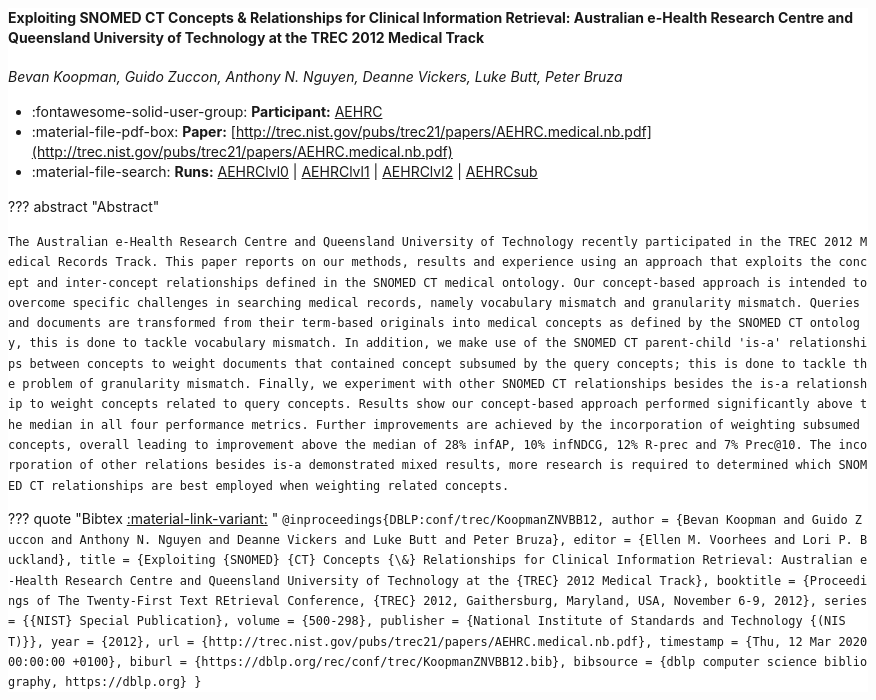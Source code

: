 #### Exploiting SNOMED CT Concepts & Relationships for Clinical  Information Retrieval: Australian e-Health Research Centre and Queensland  University of Technology at the TREC 2012 Medical Track

_Bevan Koopman, Guido Zuccon, Anthony N. Nguyen, Deanne Vickers, Luke Butt, Peter Bruza_

- :fontawesome-solid-user-group: **Participant:** [AEHRC](./participants.md#aehrc)
- :material-file-pdf-box: **Paper:** [http://trec.nist.gov/pubs/trec21/papers/AEHRC.medical.nb.pdf](http://trec.nist.gov/pubs/trec21/papers/AEHRC.medical.nb.pdf)
- :material-file-search: **Runs:** [AEHRClvl0](./runs.md#aehrclvl0) | [AEHRClvl1](./runs.md#aehrclvl1) | [AEHRClvl2](./runs.md#aehrclvl2) | [AEHRCsub](./runs.md#aehrcsub)

??? abstract "Abstract"
	
	The Australian e-Health Research Centre and Queensland University of Technology recently participated in the TREC 2012 Medical Records Track. This paper reports on our methods, results and experience using an approach that exploits the concept and inter-concept relationships defined in the SNOMED CT medical ontology. Our concept-based approach is intended to overcome specific challenges in searching medical records, namely vocabulary mismatch and granularity mismatch. Queries and documents are transformed from their term-based originals into medical concepts as defined by the SNOMED CT ontology, this is done to tackle vocabulary mismatch. In addition, we make use of the SNOMED CT parent-child 'is-a' relationships between concepts to weight documents that contained concept subsumed by the query concepts; this is done to tackle the problem of granularity mismatch. Finally, we experiment with other SNOMED CT relationships besides the is-a relationship to weight concepts related to query concepts. Results show our concept-based approach performed significantly above the median in all four performance metrics. Further improvements are achieved by the incorporation of weighting subsumed concepts, overall leading to improvement above the median of 28% infAP, 10% infNDCG, 12% R-prec and 7% Prec@10. The incorporation of other relations besides is-a demonstrated mixed results, more research is required to determined which SNOMED CT relationships are best employed when weighting related concepts.
	

??? quote "Bibtex [:material-link-variant:](https://dblp.org/rec/conf/trec/KoopmanZNVBB12.bib) "
	```
	@inproceedings{DBLP:conf/trec/KoopmanZNVBB12,
		author = {Bevan Koopman and Guido Zuccon and Anthony N. Nguyen and Deanne Vickers and Luke Butt and Peter Bruza},
		editor = {Ellen M. Voorhees and Lori P. Buckland},
		title = {Exploiting {SNOMED} {CT} Concepts {\&} Relationships for Clinical Information Retrieval: Australian e-Health Research Centre and Queensland University of Technology at the {TREC} 2012 Medical Track},
		booktitle = {Proceedings of The Twenty-First Text REtrieval Conference, {TREC} 2012, Gaithersburg, Maryland, USA, November 6-9, 2012},
		series = {{NIST} Special Publication},
		volume = {500-298},
		publisher = {National Institute of Standards and Technology {(NIST)}},
		year = {2012},
		url = {http://trec.nist.gov/pubs/trec21/papers/AEHRC.medical.nb.pdf},
		timestamp = {Thu, 12 Mar 2020 00:00:00 +0100},
		biburl = {https://dblp.org/rec/conf/trec/KoopmanZNVBB12.bib},
		bibsource = {dblp computer science bibliography, https://dblp.org}
	}
	```
